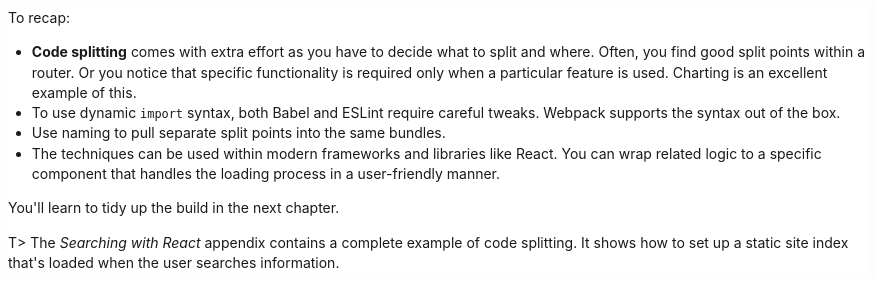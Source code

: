 To recap:

* **Code splitting** comes with extra effort as you have to decide what to split and where. Often, you find good split points within a router. Or you notice that specific functionality is required only when a particular feature is used. Charting is an excellent example of this.
* To use dynamic `import` syntax, both Babel and ESLint require careful tweaks. Webpack supports the syntax out of the box.
* Use naming to pull separate split points into the same bundles.
* The techniques can be used within modern frameworks and libraries like React. You can wrap related logic to a specific component that handles the loading process in a user-friendly manner.

You'll learn to tidy up the build in the next chapter.

T> The *Searching with React* appendix contains a complete example of code splitting. It shows how to set up a static site index that's loaded when the user searches information.
